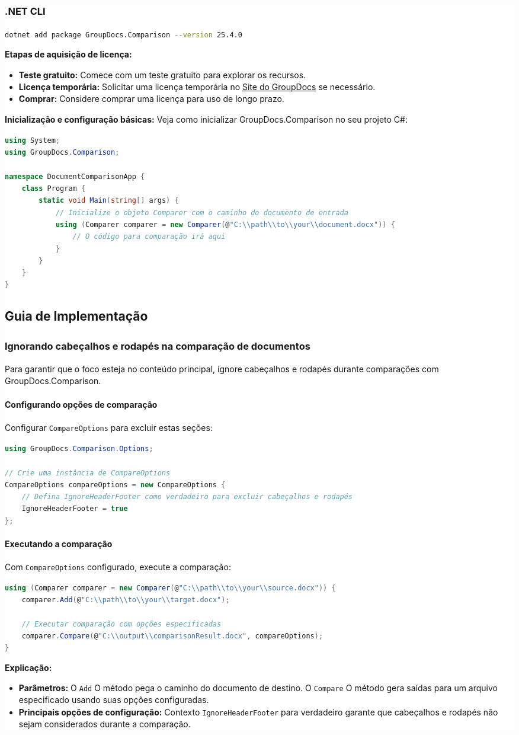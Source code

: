 ### .NET CLI
```bash
dotnet add package GroupDocs.Comparison --version 25.4.0
```

**Etapas de aquisição de licença:**
- **Teste gratuito:** Comece com um teste gratuito para explorar os recursos.
- **Licença temporária:** Solicitar uma licença temporária no [Site do GroupDocs](https://purchase.groupdocs.com/temporary-license/) se necessário.
- **Comprar:** Considere comprar uma licença para uso de longo prazo.

**Inicialização e configuração básicas:**
Veja como inicializar GroupDocs.Comparison no seu projeto C#:
```csharp
using System;
using GroupDocs.Comparison;

namespace DocumentComparisonApp {
    class Program {
        static void Main(string[] args) {
            // Inicialize o objeto Comparer com o caminho do documento de entrada
            using (Comparer comparer = new Comparer(@"C:\\path\\to\\your\\document.docx")) {
                // O código para comparação irá aqui
            }
        }
    }
}
```

## Guia de Implementação

### Ignorando cabeçalhos e rodapés na comparação de documentos
Para garantir que o foco esteja no conteúdo principal, ignore cabeçalhos e rodapés durante comparações com GroupDocs.Comparison.

#### Configurando opções de comparação
Configurar `CompareOptions` para excluir estas seções:
```csharp
using GroupDocs.Comparison.Options;

// Crie uma instância de CompareOptions
CompareOptions compareOptions = new CompareOptions {
    // Defina IgnoreHeaderFooter como verdadeiro para excluir cabeçalhos e rodapés
    IgnoreHeaderFooter = true
};
```

#### Executando a comparação
Com `CompareOptions` configurado, execute a comparação:
```csharp
using (Comparer comparer = new Comparer(@"C:\\path\\to\\your\\source.docx")) {
    comparer.Add(@"C:\\path\\to\\your\\target.docx");
    
    // Executar comparação com opções especificadas
    comparer.Compare(@"C:\\output\\comparisonResult.docx", compareOptions);
}
```
**Explicação:**
- **Parâmetros:** O `Add` O método pega o caminho do documento de destino. O `Compare` O método gera saídas para um arquivo especificado usando suas opções configuradas.
- **Principais opções de configuração:** Contexto `IgnoreHeaderFooter` para verdadeiro garante que cabeçalhos e rodapés não sejam considerados durante a comparação.
